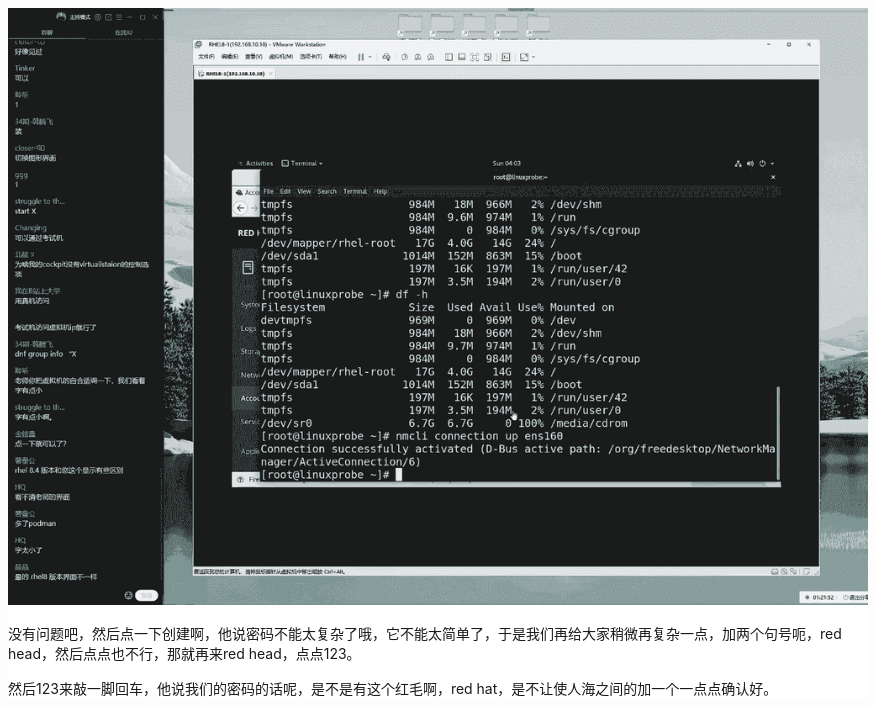 ![](img/f8ed3c0f0701fef84260b7bde57b3432_123.png)

没有问题吧，然后点一下创建啊，他说密码不能太复杂了哦，它不能太简单了，于是我们再给大家稍微再复杂一点，加两个句号呃，red head，然后点点也不行，那就再来red head，点点123。

然后123来敲一脚回车，他说我们的密码的话呢，是不是有这个红毛啊，red hat，是不让使人海之间的加一个一点点确认好。


